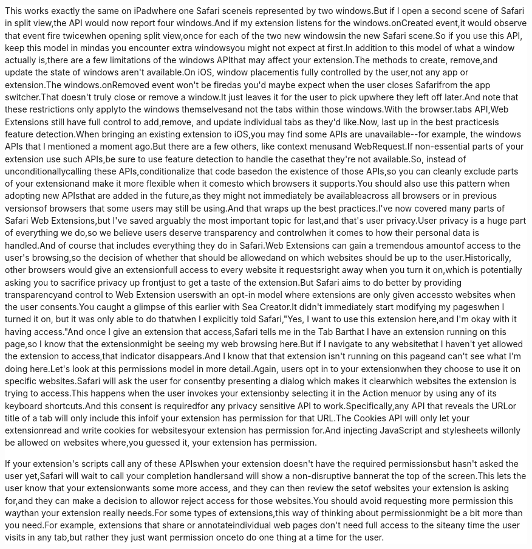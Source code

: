 This works exactly the same on iPadwhere one Safari sceneis represented by two windows.But if I open a second scene of Safari in split view,the API would now report four windows.And if my extension listens for the windows.onCreated event,it would observe that event fire twicewhen opening split view,once for each of the two new windowsin the new Safari scene.So if you use this API, keep this model in mindas you encounter extra windowsyou might not expect at first.In addition to this model of what a window actually is,there are a few limitations of the windows APIthat may affect your extension.The methods to create, remove,and update the state of windows aren't available.On iOS, window placementis fully controlled by the user,not any app or extension.The windows.onRemoved event won't be firedas you'd maybe expect when the user closes Safarifrom the app switcher.That doesn't truly close or remove a window.It just leaves it for the user to pick upwhere they left off later.And note that these restrictions only applyto the windows themselvesand not the tabs within those windows.With the browser.tabs API,Web Extensions still have full control to add,remove, and update individual tabs as they'd like.Now, last up in the best practicesis feature detection.When bringing an existing extension to iOS,you may find some APIs are unavailable--for example, the windows APIs that I mentioned a moment ago.But there are a few others, like context menusand WebRequest.If non-essential parts of your extension use such APIs,be sure to use feature detection to handle the casethat they're not available.So, instead of unconditionallycalling these APIs,conditionalize that code basedon the existence of those APIs,so you can cleanly exclude parts of your extensionand make it more flexible when it comesto which browsers it supports.You should also use this pattern when adopting new APIsthat are added in the future,as they might not immediately be availableacross all browsers or in previous versionsof browsers that some users may still be using.And that wraps up the best practices.I've now covered many parts of Safari Web Extensions,but I've saved arguably the most important topic for last,and that's user privacy.User privacy is a huge part of everything we do,so we believe users deserve transparency and controlwhen it comes to how their personal data is handled.And of course that includes everything they do in Safari.Web Extensions can gain a tremendous amountof access to the user's browsing,so the decision of whether that should be allowedand on which websites should be up to the user.Historically, other browsers would give an extensionfull access to every website it requestsright away when you turn it on,which is potentially asking you to sacrifice privacy up frontjust to get a taste of the extension.But Safari aims to do better by providing transparencyand control to Web Extension userswith an opt-in model where extensions are only given accessto websites when the user consents.You caught a glimpse of this earlier with Sea Creator.It didn't immediately start modifying my pageswhen I turned it on, but it was only able to do thatwhen I explicitly told Safari,"Yes, I want to use this extension here,and I'm okay with it having access."And once I give an extension that access,Safari tells me in the Tab Barthat I have an extension running on this page,so I know that the extensionmight be seeing my web browsing here.But if I navigate to any websitethat I haven't yet allowed the extension to access,that indicator disappears.And I know that that extension isn't running on this pageand can't see what I'm doing here.Let's look at this permissions model in more detail.Again, users opt in to your extensionwhen they choose to use it on specific websites.Safari will ask the user for consentby presenting a dialog which makes it clearwhich websites the extension is trying to access.This happens when the user invokes your extensionby selecting it in the Action menuor by using any of its keyboard shortcuts.And this consent is requiredfor any privacy sensitive API to work.Specifically,any API that reveals the URLor title of a tab will only include this infoif your extension has permission for that URL.The Cookies API will only let your extensionread and write cookies for websitesyour extension has permission for.And injecting JavaScript and stylesheets willonly be allowed on websites where,you guessed it, your extension has permission.

If your extension's scripts call any of these APIswhen your extension doesn't have the required permissionsbut hasn't asked the user yet,Safari will wait to call your completion handlersand will show a non-disruptive bannerat the top of the screen.This lets the user know that your extensionwants some more access, and they can then review the setof websites your extension is asking for,and they can make a decision to allowor reject access for those websites.You should avoid requesting more permission this waythan your extension really needs.For some types of extensions,this way of thinking about permissionmight be a bit more than you need.For example, extensions that share or annotateindividual web pages don't need full access to the siteany time the user visits in any tab,but rather they just want permission onceto do one thing at a time for the user.
